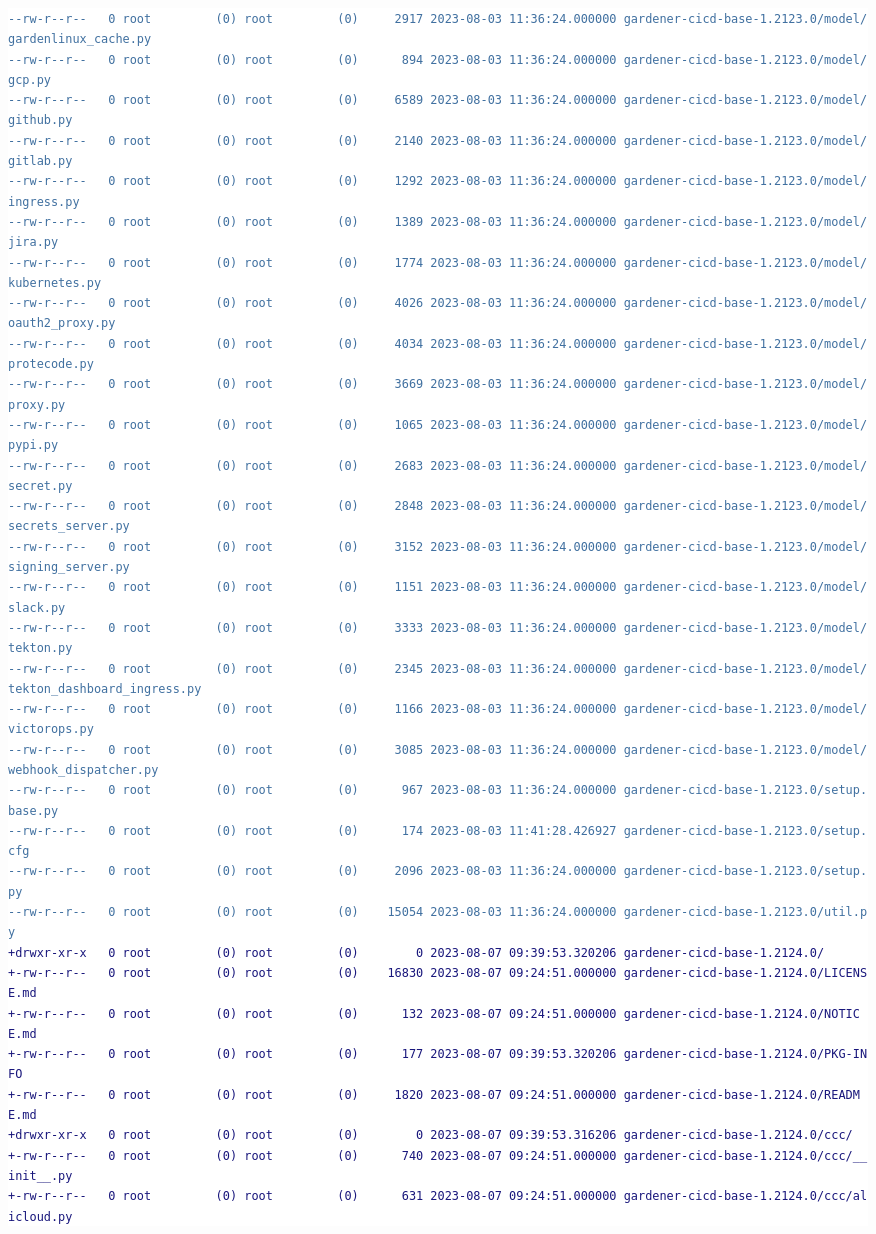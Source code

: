 ```diff
--rw-r--r--   0 root         (0) root         (0)     2917 2023-08-03 11:36:24.000000 gardener-cicd-base-1.2123.0/model/gardenlinux_cache.py
--rw-r--r--   0 root         (0) root         (0)      894 2023-08-03 11:36:24.000000 gardener-cicd-base-1.2123.0/model/gcp.py
--rw-r--r--   0 root         (0) root         (0)     6589 2023-08-03 11:36:24.000000 gardener-cicd-base-1.2123.0/model/github.py
--rw-r--r--   0 root         (0) root         (0)     2140 2023-08-03 11:36:24.000000 gardener-cicd-base-1.2123.0/model/gitlab.py
--rw-r--r--   0 root         (0) root         (0)     1292 2023-08-03 11:36:24.000000 gardener-cicd-base-1.2123.0/model/ingress.py
--rw-r--r--   0 root         (0) root         (0)     1389 2023-08-03 11:36:24.000000 gardener-cicd-base-1.2123.0/model/jira.py
--rw-r--r--   0 root         (0) root         (0)     1774 2023-08-03 11:36:24.000000 gardener-cicd-base-1.2123.0/model/kubernetes.py
--rw-r--r--   0 root         (0) root         (0)     4026 2023-08-03 11:36:24.000000 gardener-cicd-base-1.2123.0/model/oauth2_proxy.py
--rw-r--r--   0 root         (0) root         (0)     4034 2023-08-03 11:36:24.000000 gardener-cicd-base-1.2123.0/model/protecode.py
--rw-r--r--   0 root         (0) root         (0)     3669 2023-08-03 11:36:24.000000 gardener-cicd-base-1.2123.0/model/proxy.py
--rw-r--r--   0 root         (0) root         (0)     1065 2023-08-03 11:36:24.000000 gardener-cicd-base-1.2123.0/model/pypi.py
--rw-r--r--   0 root         (0) root         (0)     2683 2023-08-03 11:36:24.000000 gardener-cicd-base-1.2123.0/model/secret.py
--rw-r--r--   0 root         (0) root         (0)     2848 2023-08-03 11:36:24.000000 gardener-cicd-base-1.2123.0/model/secrets_server.py
--rw-r--r--   0 root         (0) root         (0)     3152 2023-08-03 11:36:24.000000 gardener-cicd-base-1.2123.0/model/signing_server.py
--rw-r--r--   0 root         (0) root         (0)     1151 2023-08-03 11:36:24.000000 gardener-cicd-base-1.2123.0/model/slack.py
--rw-r--r--   0 root         (0) root         (0)     3333 2023-08-03 11:36:24.000000 gardener-cicd-base-1.2123.0/model/tekton.py
--rw-r--r--   0 root         (0) root         (0)     2345 2023-08-03 11:36:24.000000 gardener-cicd-base-1.2123.0/model/tekton_dashboard_ingress.py
--rw-r--r--   0 root         (0) root         (0)     1166 2023-08-03 11:36:24.000000 gardener-cicd-base-1.2123.0/model/victorops.py
--rw-r--r--   0 root         (0) root         (0)     3085 2023-08-03 11:36:24.000000 gardener-cicd-base-1.2123.0/model/webhook_dispatcher.py
--rw-r--r--   0 root         (0) root         (0)      967 2023-08-03 11:36:24.000000 gardener-cicd-base-1.2123.0/setup.base.py
--rw-r--r--   0 root         (0) root         (0)      174 2023-08-03 11:41:28.426927 gardener-cicd-base-1.2123.0/setup.cfg
--rw-r--r--   0 root         (0) root         (0)     2096 2023-08-03 11:36:24.000000 gardener-cicd-base-1.2123.0/setup.py
--rw-r--r--   0 root         (0) root         (0)    15054 2023-08-03 11:36:24.000000 gardener-cicd-base-1.2123.0/util.py
+drwxr-xr-x   0 root         (0) root         (0)        0 2023-08-07 09:39:53.320206 gardener-cicd-base-1.2124.0/
+-rw-r--r--   0 root         (0) root         (0)    16830 2023-08-07 09:24:51.000000 gardener-cicd-base-1.2124.0/LICENSE.md
+-rw-r--r--   0 root         (0) root         (0)      132 2023-08-07 09:24:51.000000 gardener-cicd-base-1.2124.0/NOTICE.md
+-rw-r--r--   0 root         (0) root         (0)      177 2023-08-07 09:39:53.320206 gardener-cicd-base-1.2124.0/PKG-INFO
+-rw-r--r--   0 root         (0) root         (0)     1820 2023-08-07 09:24:51.000000 gardener-cicd-base-1.2124.0/README.md
+drwxr-xr-x   0 root         (0) root         (0)        0 2023-08-07 09:39:53.316206 gardener-cicd-base-1.2124.0/ccc/
+-rw-r--r--   0 root         (0) root         (0)      740 2023-08-07 09:24:51.000000 gardener-cicd-base-1.2124.0/ccc/__init__.py
+-rw-r--r--   0 root         (0) root         (0)      631 2023-08-07 09:24:51.000000 gardener-cicd-base-1.2124.0/ccc/alicloud.py
```